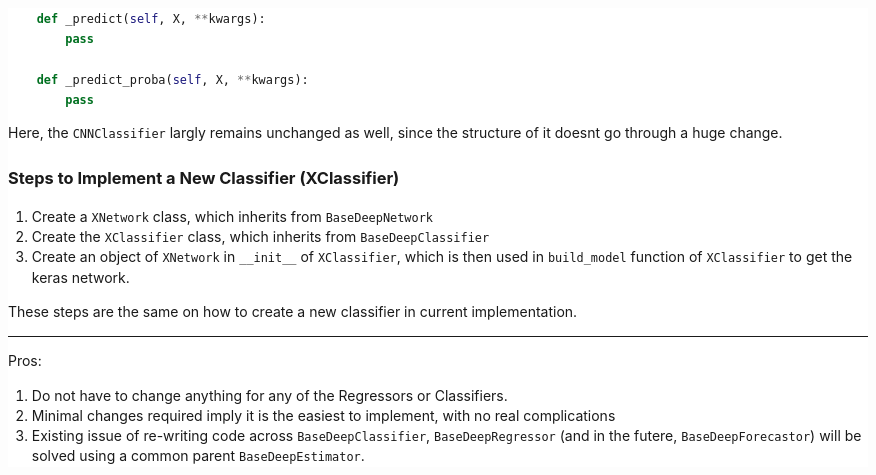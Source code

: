 ```python
    def _predict(self, X, **kwargs):
        pass

    def _predict_proba(self, X, **kwargs):
        pass

```

Here, the `CNNClassifier` largly remains unchanged as well, since the structure of it doesnt go through a huge change. 

### Steps to Implement a New Classifier (XClassifier)

1. Create a `XNetwork` class, which inherits from `BaseDeepNetwork`
2. Create the `XClassifier` class, which inherits from `BaseDeepClassifier`
3. Create an object of `XNetwork` in `__init__` of `XClassifier`, which is then used in `build_model` function of `XClassifier` to get the keras network.

These steps are the same on how to create a new classifier in current implementation.

---

Pros:
1. Do not have to change anything for any of the Regressors or Classifiers.
2. Minimal changes required imply it is the easiest to implement, with no real complications
3. Existing issue of re-writing code across `BaseDeepClassifier`, `BaseDeepRegressor` (and in the futere, `BaseDeepForecastor`) will be solved using a common parent `BaseDeepEstimator`.

